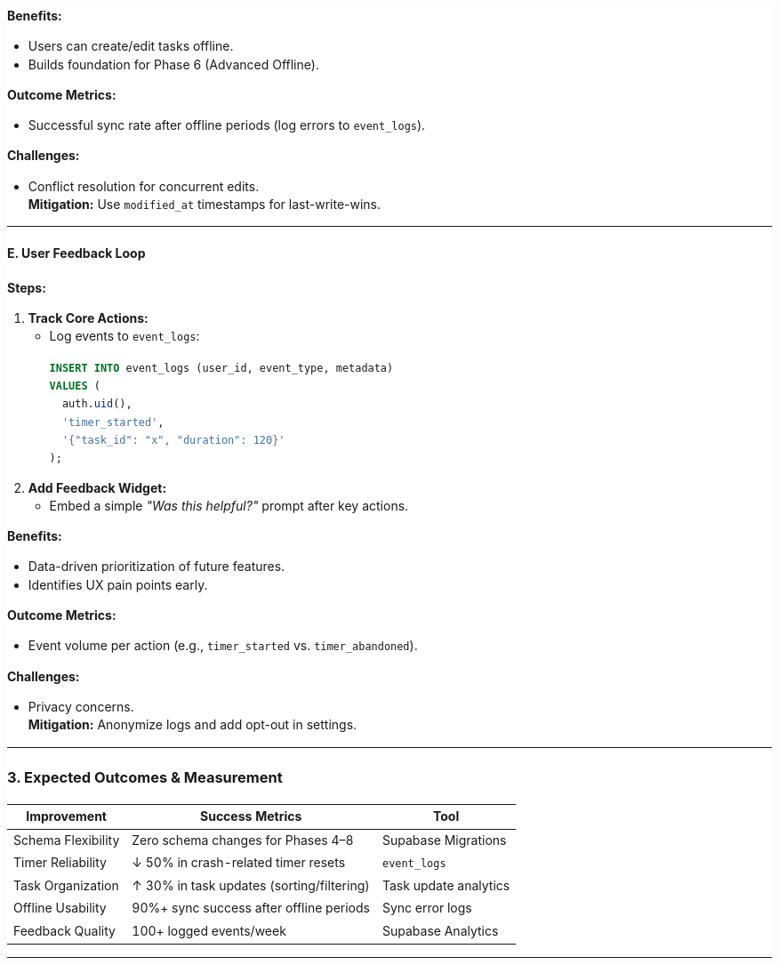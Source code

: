 **Benefits:**  
- Users can create/edit tasks offline.  
- Builds foundation for Phase 6 (Advanced Offline).  

**Outcome Metrics:**  
- Successful sync rate after offline periods (log errors to `event_logs`).  

**Challenges:**  
- Conflict resolution for concurrent edits.  
  **Mitigation:** Use `modified_at` timestamps for last-write-wins.  

---

#### **E. User Feedback Loop**  
**Steps:**  
1. **Track Core Actions:**  
   - Log events to `event_logs`:  
     ```sql  
     INSERT INTO event_logs (user_id, event_type, metadata)  
     VALUES (  
       auth.uid(),  
       'timer_started',  
       '{"task_id": "x", "duration": 120}'  
     );  
     ```  
2. **Add Feedback Widget:**  
   - Embed a simple *"Was this helpful?"* prompt after key actions.  

**Benefits:**  
- Data-driven prioritization of future features.  
- Identifies UX pain points early.  

**Outcome Metrics:**  
- Event volume per action (e.g., `timer_started` vs. `timer_abandoned`).  

**Challenges:**  
- Privacy concerns.  
  **Mitigation:** Anonymize logs and add opt-out in settings.  

---

### **3. Expected Outcomes & Measurement**  
| **Improvement**         | **Success Metrics**                          | **Tool**              |  
|-------------------------|---------------------------------------------|-----------------------|  
| Schema Flexibility      | Zero schema changes for Phases 4–8          | Supabase Migrations   |  
| Timer Reliability       | ↓ 50% in crash-related timer resets         | `event_logs`          |  
| Task Organization       | ↑ 30% in task updates (sorting/filtering)   | Task update analytics |  
| Offline Usability       | 90%+ sync success after offline periods     | Sync error logs       |  
| Feedback Quality        | 100+ logged events/week                     | Supabase Analytics    |  

---
